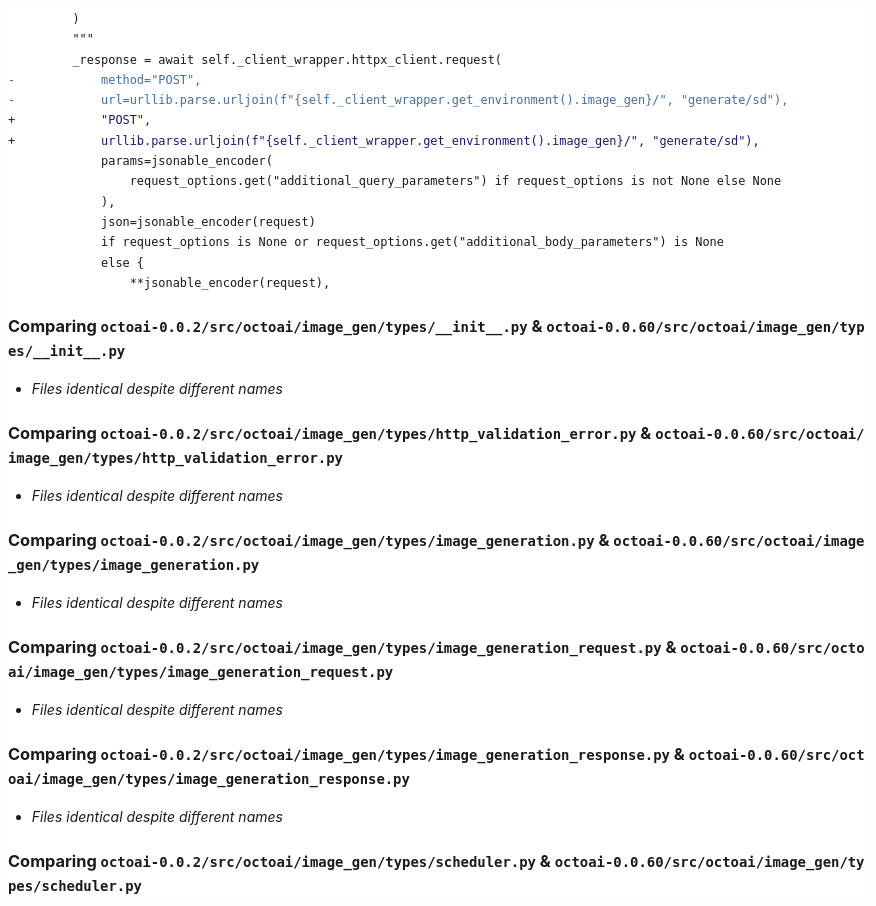 ```diff
         )
         """
         _response = await self._client_wrapper.httpx_client.request(
-            method="POST",
-            url=urllib.parse.urljoin(f"{self._client_wrapper.get_environment().image_gen}/", "generate/sd"),
+            "POST",
+            urllib.parse.urljoin(f"{self._client_wrapper.get_environment().image_gen}/", "generate/sd"),
             params=jsonable_encoder(
                 request_options.get("additional_query_parameters") if request_options is not None else None
             ),
             json=jsonable_encoder(request)
             if request_options is None or request_options.get("additional_body_parameters") is None
             else {
                 **jsonable_encoder(request),
```

### Comparing `octoai-0.0.2/src/octoai/image_gen/types/__init__.py` & `octoai-0.0.60/src/octoai/image_gen/types/__init__.py`

 * *Files identical despite different names*

### Comparing `octoai-0.0.2/src/octoai/image_gen/types/http_validation_error.py` & `octoai-0.0.60/src/octoai/image_gen/types/http_validation_error.py`

 * *Files identical despite different names*

### Comparing `octoai-0.0.2/src/octoai/image_gen/types/image_generation.py` & `octoai-0.0.60/src/octoai/image_gen/types/image_generation.py`

 * *Files identical despite different names*

### Comparing `octoai-0.0.2/src/octoai/image_gen/types/image_generation_request.py` & `octoai-0.0.60/src/octoai/image_gen/types/image_generation_request.py`

 * *Files identical despite different names*

### Comparing `octoai-0.0.2/src/octoai/image_gen/types/image_generation_response.py` & `octoai-0.0.60/src/octoai/image_gen/types/image_generation_response.py`

 * *Files identical despite different names*

### Comparing `octoai-0.0.2/src/octoai/image_gen/types/scheduler.py` & `octoai-0.0.60/src/octoai/image_gen/types/scheduler.py`
